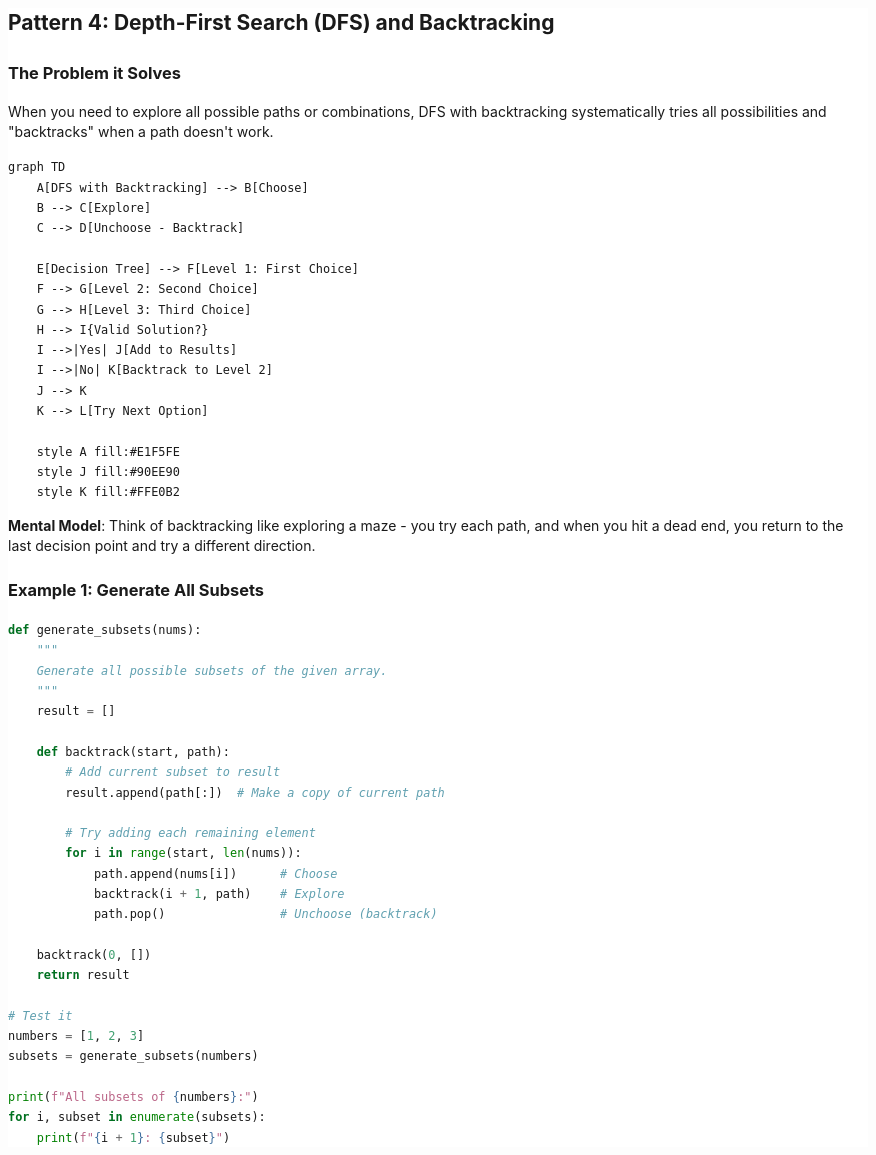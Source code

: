 ## Pattern 4: Depth-First Search (DFS) and Backtracking

### The Problem it Solves
When you need to explore all possible paths or combinations, DFS with backtracking systematically tries all possibilities and "backtracks" when a path doesn't work.

```mermaid
graph TD
    A[DFS with Backtracking] --> B[Choose]
    B --> C[Explore]
    C --> D[Unchoose - Backtrack]
    
    E[Decision Tree] --> F[Level 1: First Choice]
    F --> G[Level 2: Second Choice]
    G --> H[Level 3: Third Choice]
    H --> I{Valid Solution?}
    I -->|Yes| J[Add to Results]
    I -->|No| K[Backtrack to Level 2]
    J --> K
    K --> L[Try Next Option]
    
    style A fill:#E1F5FE
    style J fill:#90EE90
    style K fill:#FFE0B2
```

**Mental Model**: Think of backtracking like exploring a maze - you try each path, and when you hit a dead end, you return to the last decision point and try a different direction.

### Example 1: Generate All Subsets

```python
def generate_subsets(nums):
    """
    Generate all possible subsets of the given array.
    """
    result = []
    
    def backtrack(start, path):
        # Add current subset to result
        result.append(path[:])  # Make a copy of current path
        
        # Try adding each remaining element
        for i in range(start, len(nums)):
            path.append(nums[i])      # Choose
            backtrack(i + 1, path)    # Explore
            path.pop()                # Unchoose (backtrack)
    
    backtrack(0, [])
    return result

# Test it
numbers = [1, 2, 3]
subsets = generate_subsets(numbers)

print(f"All subsets of {numbers}:")
for i, subset in enumerate(subsets):
    print(f"{i + 1}: {subset}")
```
